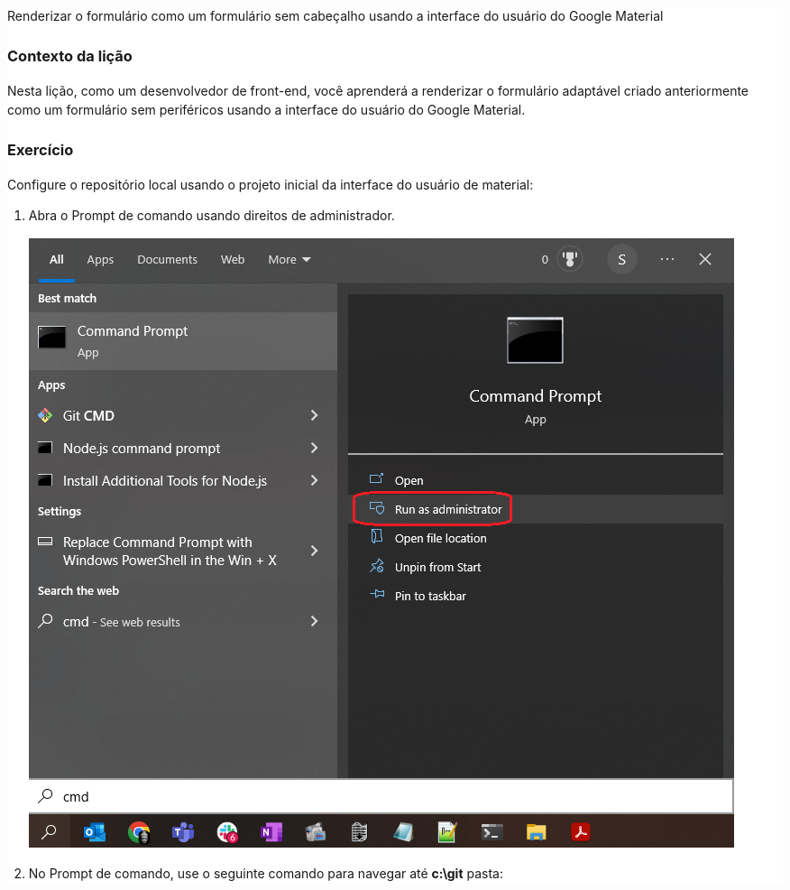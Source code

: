 Renderizar o formulário como um formulário sem cabeçalho usando a interface do usuário do Google Material

### Contexto da lição

Nesta lição, como um desenvolvedor de front-end, você aprenderá a renderizar o formulário adaptável criado anteriormente como um formulário sem periféricos usando a interface do usuário do Google Material.

### Exercício

Configure o repositório local usando o projeto inicial da interface do usuário de material:

1. Abra o Prompt de comando usando direitos de administrador.

   ![](/help/forms/assets/screenshot2028115829.png)


1. No Prompt de comando, use o seguinte comando para navegar até **c:\git** pasta:
